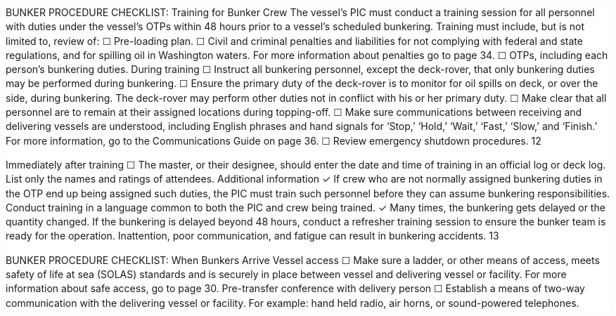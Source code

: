 BUNKER PROCEDURE CHECKLIST:
Training for Bunker Crew
The vessel’s PIC must conduct a training session for all
personnel with duties under the vessel’s OTPs within 48 hours
prior to a vessel’s scheduled bunkering.
Training must include, but is not limited to, review of:
☐ Pre-loading plan.
☐ Civil and criminal penalties and liabilities for not
complying with federal and state regulations, and for
spilling oil in Washington waters. For more information
about penalties go to page 34.
☐ OTPs, including each person’s bunkering duties.
During training
☐ Instruct all bunkering personnel, except the deck-rover, that
only bunkering duties may be performed during bunkering.
☐ Ensure the primary duty of the deck-rover is to monitor for
oil spills on deck, or over the side, during bunkering. The
deck-rover may perform other duties not in conflict with
his or her primary duty.
☐ Make clear that all personnel are to remain at their assigned
locations during topping-off.
☐ Make sure communications between receiving and
delivering vessels are understood, including English phrases
and hand signals for ‘Stop,’ ‘Hold,’ ‘Wait,’ ‘Fast,’ ‘Slow,’ and
‘Finish.’ For more information, go to the Communications
Guide on page 36.
☐ Review emergency shutdown procedures.
12

Immediately after training
☐ The master, or their designee, should enter the date and
time of training in an official log or deck log. List only the
names and ratings of attendees.
Additional information
✓ If crew who are not normally assigned bunkering duties in
the OTP end up being assigned such duties, the PIC must
train such personnel before they can assume bunkering
responsibilities. Conduct training in a language common
to both the PIC and crew being trained.
✓ Many times, the bunkering gets delayed or the quantity
changed. If the bunkering is delayed beyond 48 hours,
conduct a refresher training session to ensure the bunker
team is ready for the operation.
Inattention, poor communication, and fatigue can result in
bunkering accidents.
13

BUNKER PROCEDURE CHECKLIST:
When Bunkers Arrive
Vessel access
☐ Make sure a ladder, or
other means of access,
meets safety of life at
sea (SOLAS) standards
and is securely in
place between vessel
and delivering vessel
or facility. For more
information about safe
access, go to page 30.
Pre-transfer conference with delivery person
☐ Establish a means of two-way communication with the
delivering vessel or facility. For example: hand held radio,
air horns, or sound-powered telephones.